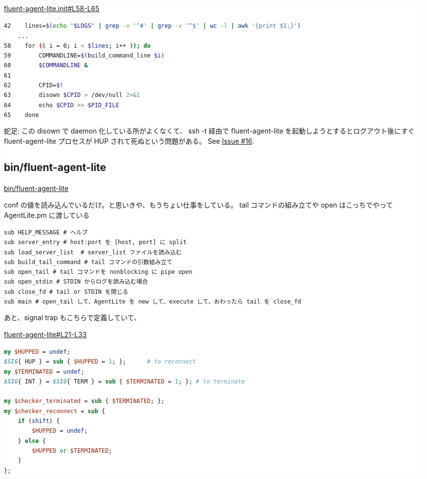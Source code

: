 [fluent-agent-lite.init#L58-L65](https://github.com/tagomoris/fluent-agent-lite/blob/53223a057bff596bbe2a3393b30ec10ca017a9c9/package/fluent-agent-lite.init#L58-L65)

```bash
42    lines=$(echo "$LOGS" | grep -v '^#' | grep -v '^$' | wc -l | awk '{print $1;}')
    ...
58    for (( i = 0; i < $lines; i++ )); do
59        COMMANDLINE=$(build_command_line $i)
60        $COMMANDLINE &
61
62        CPID=$!
63        disown $CPID > /dev/null 2>&1
64        echo $CPID >> $PID_FILE
65    done
```

蛇足: この disown で daemon 化している所がよくなくて、
ssh -t 経由で fluent-agent-lite を起動しようとするとログアウト後にすぐ fluent-agent-lite プロセスが HUP されて死ぬという問題がある。
See [Issue #16](https://github.com/tagomoris/fluent-agent-lite/issues/16).

## bin/fluent-agent-lite

[bin/fluent-agent-lite](https://github.com/tagomoris/fluent-agent-lite/blob/53223a057bff596bbe2a3393b30ec10ca017a9c9/bin/fluent-agent-lite)

conf の値を読み込んでいるだけ。と思いきや、もうちょい仕事をしている。
tail コマンドの組み立てや open はこっちでやって AgentLite.pm に渡している

```
sub HELP_MESSAGE # ヘルプ
sub server_entry # host:port を [host, port] に split
sub load_server_list  # server_list ファイルを読み込む
sub build_tail_command # tail コマンドの引数組み立て
sub open_tail # tail コマンドを nonblocking に pipe open
sub open_stdin # STDIN からログを読み込む場合
sub close_fd # tail or STDIN を閉じる
sub main # open_tail して、AgentLite を new して、execute して、おわったら tail を close_fd
```

あと、signal trap もこちらで定義していて、

[fluent-agent-lite#L21-L33](https://github.com/tagomoris/fluent-agent-lite/blob/53223a057bff596bbe2a3393b30ec10ca017a9c9/bin/fluent-agent-lite#L21-L33)

```perl
my $HUPPED = undef;
$SIG{ HUP } = sub { $HUPPED = 1; };      # to reconnect
my $TERMINATED = undef;
$SIG{ INT } = $SIG{ TERM } = sub { $TERMINATED = 1; }; # to terminate

my $checker_terminated = sub { $TERMINATED; };
my $checker_reconnect = sub {
    if (shift) {
        $HUPPED = undef;
    } else {
        $HUPPED or $TERMINATED;
    }
};
```
